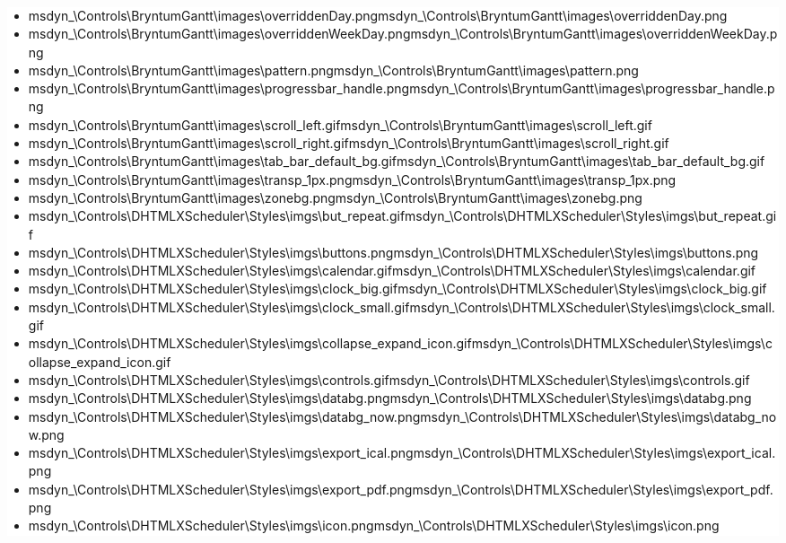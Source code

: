 - <span data-ttu-id="f1da4-256">msdyn\_\\Controls\\BryntumGantt\\images\\overriddenDay.png</span><span class="sxs-lookup"><span data-stu-id="f1da4-256">msdyn\_\\Controls\\BryntumGantt\\images\\overriddenDay.png</span></span>
- <span data-ttu-id="f1da4-257">msdyn\_\\Controls\\BryntumGantt\\images\\overriddenWeekDay.png</span><span class="sxs-lookup"><span data-stu-id="f1da4-257">msdyn\_\\Controls\\BryntumGantt\\images\\overriddenWeekDay.png</span></span>
- <span data-ttu-id="f1da4-258">msdyn\_\\Controls\\BryntumGantt\\images\\pattern.png</span><span class="sxs-lookup"><span data-stu-id="f1da4-258">msdyn\_\\Controls\\BryntumGantt\\images\\pattern.png</span></span>
- <span data-ttu-id="f1da4-259">msdyn\_\\Controls\\BryntumGantt\\images\\progressbar\_handle.png</span><span class="sxs-lookup"><span data-stu-id="f1da4-259">msdyn\_\\Controls\\BryntumGantt\\images\\progressbar\_handle.png</span></span>
- <span data-ttu-id="f1da4-260">msdyn\_\\Controls\\BryntumGantt\\images\\scroll\_left.gif</span><span class="sxs-lookup"><span data-stu-id="f1da4-260">msdyn\_\\Controls\\BryntumGantt\\images\\scroll\_left.gif</span></span>
- <span data-ttu-id="f1da4-261">msdyn\_\\Controls\\BryntumGantt\\images\\scroll\_right.gif</span><span class="sxs-lookup"><span data-stu-id="f1da4-261">msdyn\_\\Controls\\BryntumGantt\\images\\scroll\_right.gif</span></span>
- <span data-ttu-id="f1da4-262">msdyn\_\\Controls\\BryntumGantt\\images\\tab\_bar\_default\_bg.gif</span><span class="sxs-lookup"><span data-stu-id="f1da4-262">msdyn\_\\Controls\\BryntumGantt\\images\\tab\_bar\_default\_bg.gif</span></span>
- <span data-ttu-id="f1da4-263">msdyn\_\\Controls\\BryntumGantt\\images\\transp\_1px.png</span><span class="sxs-lookup"><span data-stu-id="f1da4-263">msdyn\_\\Controls\\BryntumGantt\\images\\transp\_1px.png</span></span>
- <span data-ttu-id="f1da4-264">msdyn\_\\Controls\\BryntumGantt\\images\\zonebg.png</span><span class="sxs-lookup"><span data-stu-id="f1da4-264">msdyn\_\\Controls\\BryntumGantt\\images\\zonebg.png</span></span>
- <span data-ttu-id="f1da4-265">msdyn\_\\Controls\\DHTMLXScheduler\\Styles\\imgs\\but\_repeat.gif</span><span class="sxs-lookup"><span data-stu-id="f1da4-265">msdyn\_\\Controls\\DHTMLXScheduler\\Styles\\imgs\\but\_repeat.gif</span></span>
- <span data-ttu-id="f1da4-266">msdyn\_\\Controls\\DHTMLXScheduler\\Styles\\imgs\\buttons.png</span><span class="sxs-lookup"><span data-stu-id="f1da4-266">msdyn\_\\Controls\\DHTMLXScheduler\\Styles\\imgs\\buttons.png</span></span>
- <span data-ttu-id="f1da4-267">msdyn\_\\Controls\\DHTMLXScheduler\\Styles\\imgs\\calendar.gif</span><span class="sxs-lookup"><span data-stu-id="f1da4-267">msdyn\_\\Controls\\DHTMLXScheduler\\Styles\\imgs\\calendar.gif</span></span>
- <span data-ttu-id="f1da4-268">msdyn\_\\Controls\\DHTMLXScheduler\\Styles\\imgs\\clock\_big.gif</span><span class="sxs-lookup"><span data-stu-id="f1da4-268">msdyn\_\\Controls\\DHTMLXScheduler\\Styles\\imgs\\clock\_big.gif</span></span>
- <span data-ttu-id="f1da4-269">msdyn\_\\Controls\\DHTMLXScheduler\\Styles\\imgs\\clock\_small.gif</span><span class="sxs-lookup"><span data-stu-id="f1da4-269">msdyn\_\\Controls\\DHTMLXScheduler\\Styles\\imgs\\clock\_small.gif</span></span>
- <span data-ttu-id="f1da4-270">msdyn\_\\Controls\\DHTMLXScheduler\\Styles\\imgs\\collapse\_expand\_icon.gif</span><span class="sxs-lookup"><span data-stu-id="f1da4-270">msdyn\_\\Controls\\DHTMLXScheduler\\Styles\\imgs\\collapse\_expand\_icon.gif</span></span>
- <span data-ttu-id="f1da4-271">msdyn\_\\Controls\\DHTMLXScheduler\\Styles\\imgs\\controls.gif</span><span class="sxs-lookup"><span data-stu-id="f1da4-271">msdyn\_\\Controls\\DHTMLXScheduler\\Styles\\imgs\\controls.gif</span></span>
- <span data-ttu-id="f1da4-272">msdyn\_\\Controls\\DHTMLXScheduler\\Styles\\imgs\\databg.png</span><span class="sxs-lookup"><span data-stu-id="f1da4-272">msdyn\_\\Controls\\DHTMLXScheduler\\Styles\\imgs\\databg.png</span></span>
- <span data-ttu-id="f1da4-273">msdyn\_\\Controls\\DHTMLXScheduler\\Styles\\imgs\\databg\_now.png</span><span class="sxs-lookup"><span data-stu-id="f1da4-273">msdyn\_\\Controls\\DHTMLXScheduler\\Styles\\imgs\\databg\_now.png</span></span>
- <span data-ttu-id="f1da4-274">msdyn\_\\Controls\\DHTMLXScheduler\\Styles\\imgs\\export\_ical.png</span><span class="sxs-lookup"><span data-stu-id="f1da4-274">msdyn\_\\Controls\\DHTMLXScheduler\\Styles\\imgs\\export\_ical.png</span></span>
- <span data-ttu-id="f1da4-275">msdyn\_\\Controls\\DHTMLXScheduler\\Styles\\imgs\\export\_pdf.png</span><span class="sxs-lookup"><span data-stu-id="f1da4-275">msdyn\_\\Controls\\DHTMLXScheduler\\Styles\\imgs\\export\_pdf.png</span></span>
- <span data-ttu-id="f1da4-276">msdyn\_\\Controls\\DHTMLXScheduler\\Styles\\imgs\\icon.png</span><span class="sxs-lookup"><span data-stu-id="f1da4-276">msdyn\_\\Controls\\DHTMLXScheduler\\Styles\\imgs\\icon.png</span></span>
